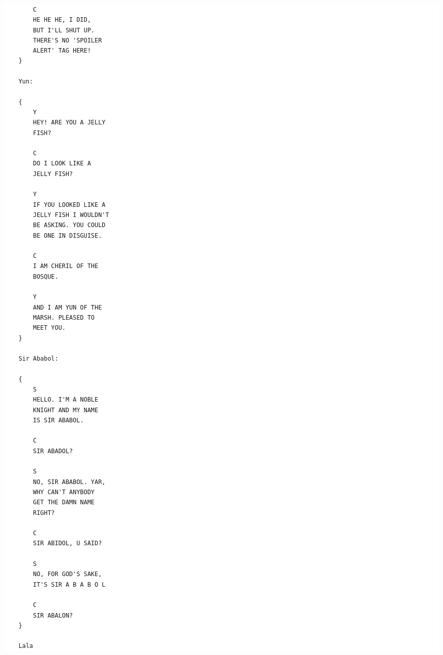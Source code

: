 ```
        C
        HE HE HE, I DID, 
        BUT I'LL SHUT UP.
        THERE'S NO 'SPOILER
        ALERT' TAG HERE!
    }

    Yun:

    {
        Y
        HEY! ARE YOU A JELLY
        FISH?

        C
        DO I LOOK LIKE A 
        JELLY FISH?

        Y
        IF YOU LOOKED LIKE A
        JELLY FISH I WOULDN'T
        BE ASKING. YOU COULD 
        BE ONE IN DISGUISE.

        C
        I AM CHERIL OF THE
        BOSQUE.

        Y
        AND I AM YUN OF THE
        MARSH. PLEASED TO
        MEET YOU.
    }

    Sir Ababol:

    {
        S
        HELLO. I'M A NOBLE
        KNIGHT AND MY NAME
        IS SIR ABABOL.

        C
        SIR ABADOL?

        S
        NO, SIR ABABOL. YAR,
        WHY CAN'T ANYBODY 
        GET THE DAMN NAME
        RIGHT?

        C
        SIR ABIDOL, U SAID?

        S
        NO, FOR GOD'S SAKE,
        IT'S SIR A B A B O L

        C
        SIR ABALON?
    }

    Lala 
```